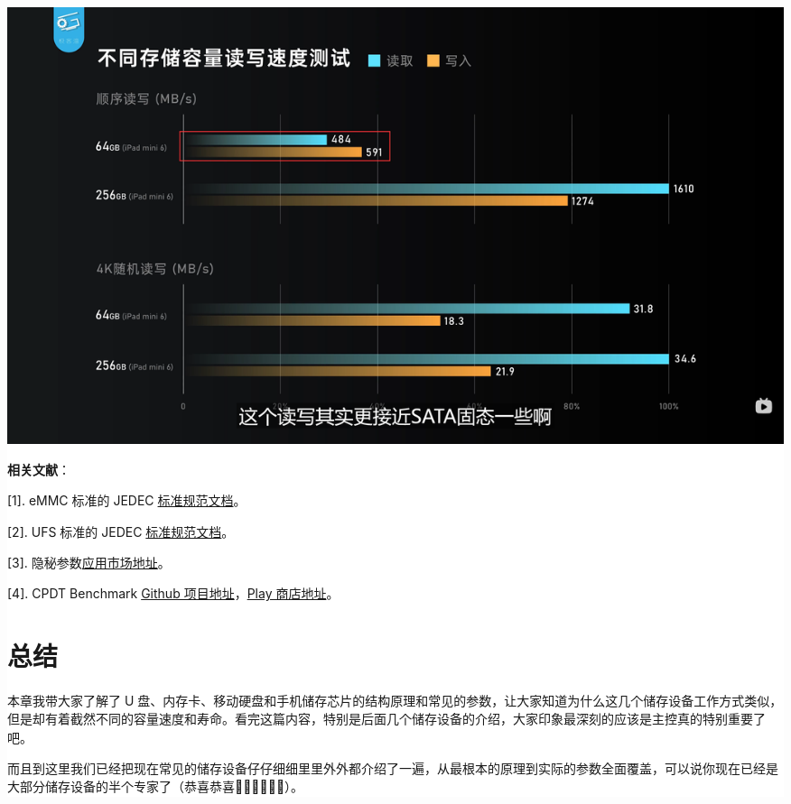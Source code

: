 ![iPad Mini6 不同储存容量的读写速度差别](数字存储完全指南-06：理解-U-盘、内存卡、移动硬盘和手机储存芯片构造/e2ccb4c1597bcfc7fbc651ca37dcf786.png)



**相关文献**：

[1\]. eMMC 标准的 JEDEC [标准规范文档](https://www.jedec.org/standards-documents/technology-focus-areas/flash-memory-ssds-ufs-emmc/e-mmc)。  

[2\]. UFS 标准的 JEDEC [标准规范文档](https://www.jedec.org/standards-documents/focus/flash/universal-flash-storage-ufs)。  

[3\]. 隐秘参数[应用市场地址](https://www.coolapk.com/apk/com.x1y9.probe)。  

[4\]. CPDT Benchmark [Github 项目地址](https://maxim-saplin.github.io/cpdt_results/?about=)，[Play 商店地址](https://play.google.com/store/apps/details?id=com.Saplin.CPDT)。



总结
==

本章我带大家了解了 U 盘、内存卡、移动硬盘和手机储存芯片的结构原理和常见的参数，让大家知道为什么这几个储存设备工作方式类似，但是却有着截然不同的容量速度和寿命。看完这篇内容，特别是后面几个储存设备的介绍，大家印象最深刻的应该是主控真的特别重要了吧。

而且到这里我们已经把现在常见的储存设备仔仔细细里里外外都介绍了一遍，从最根本的原理到实际的参数全面覆盖，可以说你现在已经是大部分储存设备的半个专家了（恭喜恭喜👏👏👏🎉🎉🎉）。

